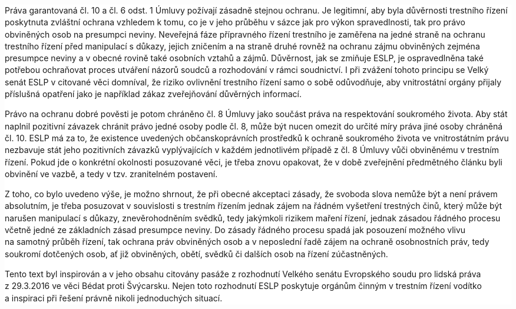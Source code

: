 Práva garantovaná čl. 10&nbsp;a čl. 6&nbsp;odst. 1&nbsp;Úmluvy požívají zásadně stejnou ochranu. Je&nbsp;legitimní, aby byla důvěrnosti trestního řízení poskytnuta zvláštní ochrana vzhledem k tomu, co&nbsp;je v jeho průběhu v sázce jak pro výkon spravedlnosti, tak pro právo obviněných osob na&nbsp;presumpci neviny. Neveřejná fáze přípravného řízení trestního je&nbsp;zaměřena na&nbsp;jedné straně na&nbsp;ochranu trestního řízení před manipulací s důkazy, jejich zničením a&nbsp;na&nbsp;straně druhé rovněž na&nbsp;ochranu zájmu obviněných zejména presumpce neviny a&nbsp;v obecné rovině také osobních vztahů a&nbsp;zájmů. Důvěrnost, jak se&nbsp;zmiňuje ESLP, je&nbsp;ospravedlněna také potřebou ochraňovat proces utváření názorů soudců a&nbsp;rozhodování v rámci soudnictví. I&nbsp;při zvážení tohoto principu se&nbsp;Velký senát ESLP v citované věci domníval, že riziko ovlivnění trestního řízení samo o&nbsp;sobě odůvodňuje, aby vnitrostátní orgány přijaly příslušná opatření jako je&nbsp;například zákaz zveřejňování důvěrných informací.

Právo na&nbsp;ochranu dobré pověsti je&nbsp;potom chráněno čl. 8&nbsp;Úmluvy jako součást práva na&nbsp;respektování soukromého života. Aby stát naplnil pozitivní závazek chránit právo jedné osoby podle čl. 8,&nbsp;může být nucen omezit do&nbsp;určité míry práva jiné osoby chráněná čl. 10. ESLP má&nbsp;za to, že existence uvedených občanskoprávních prostředků k ochraně soukromého života ve&nbsp;vnitrostátním právu nezbavuje stát jeho pozitivních závazků vyplývajících v každém jednotlivém případě z čl. 8&nbsp;Úmluvy vůči obviněnému v trestním řízení. Pokud jde o&nbsp;konkrétní okolnosti posuzované věci, je&nbsp;třeba znovu opakovat, že v době zveřejnění předmětného článku byli obvinění ve&nbsp;vazbě, a&nbsp;tedy v tzv. zranitelném postavení.

Z toho, co&nbsp;bylo uvedeno výše, je&nbsp;možno shrnout, že při obecné akceptaci zásady, že svoboda slova nemůže být a&nbsp;není právem absolutním, je&nbsp;třeba posuzovat v souvislosti s trestním řízením jednak zájem na&nbsp;řádném vyšetření trestných činů, který může být narušen manipulací s důkazy, znevěrohodněním svědků, tedy jakýmkoli rizikem maření řízení, jednak zásadou řádného procesu včetně jedné ze&nbsp;základních zásad presumpce neviny. Do&nbsp;zásady řádného procesu spadá jak posouzení možného vlivu na&nbsp;samotný průběh řízení, tak ochrana práv obviněných osob a&nbsp;v neposlední řadě zájem na&nbsp;ochraně osobnostních práv, tedy soukromí dotčených osob, ať&nbsp;již obviněných, obětí, svědků či dalších osob na&nbsp;řízení zúčastněných.

Tento text byl inspirován a&nbsp;v jeho obsahu citovány pasáže z rozhodnutí Velkého senátu Evropského soudu pro lidská práva z 29.3.2016 ve&nbsp;věci Bédat proti Švýcarsku. Nejen toto rozhodnutí ESLP poskytuje orgánům činným v trestním řízení vodítko a&nbsp;inspiraci při řešení právně nikoli jednoduchých situací.
